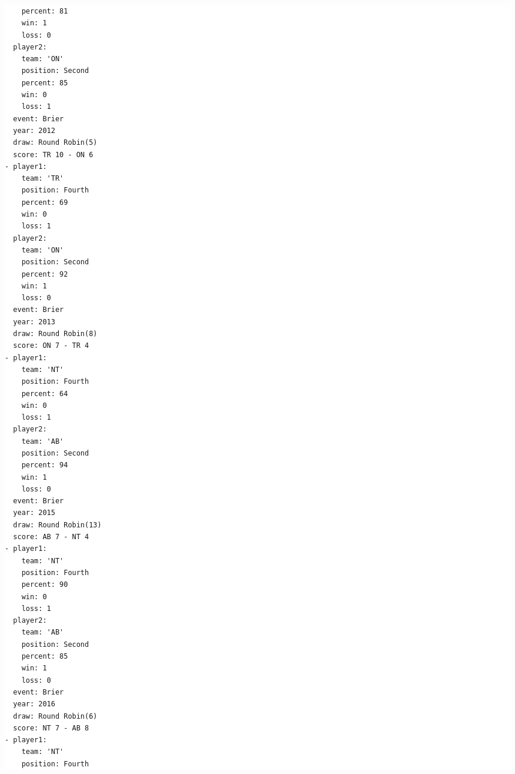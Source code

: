         percent: 81
        win: 1
        loss: 0
      player2:
        team: 'ON'
        position: Second
        percent: 85
        win: 0
        loss: 1
      event: Brier
      year: 2012
      draw: Round Robin(5)
      score: TR 10 - ON 6
    - player1:
        team: 'TR'
        position: Fourth
        percent: 69
        win: 0
        loss: 1
      player2:
        team: 'ON'
        position: Second
        percent: 92
        win: 1
        loss: 0
      event: Brier
      year: 2013
      draw: Round Robin(8)
      score: ON 7 - TR 4
    - player1:
        team: 'NT'
        position: Fourth
        percent: 64
        win: 0
        loss: 1
      player2:
        team: 'AB'
        position: Second
        percent: 94
        win: 1
        loss: 0
      event: Brier
      year: 2015
      draw: Round Robin(13)
      score: AB 7 - NT 4
    - player1:
        team: 'NT'
        position: Fourth
        percent: 90
        win: 0
        loss: 1
      player2:
        team: 'AB'
        position: Second
        percent: 85
        win: 1
        loss: 0
      event: Brier
      year: 2016
      draw: Round Robin(6)
      score: NT 7 - AB 8
    - player1:
        team: 'NT'
        position: Fourth